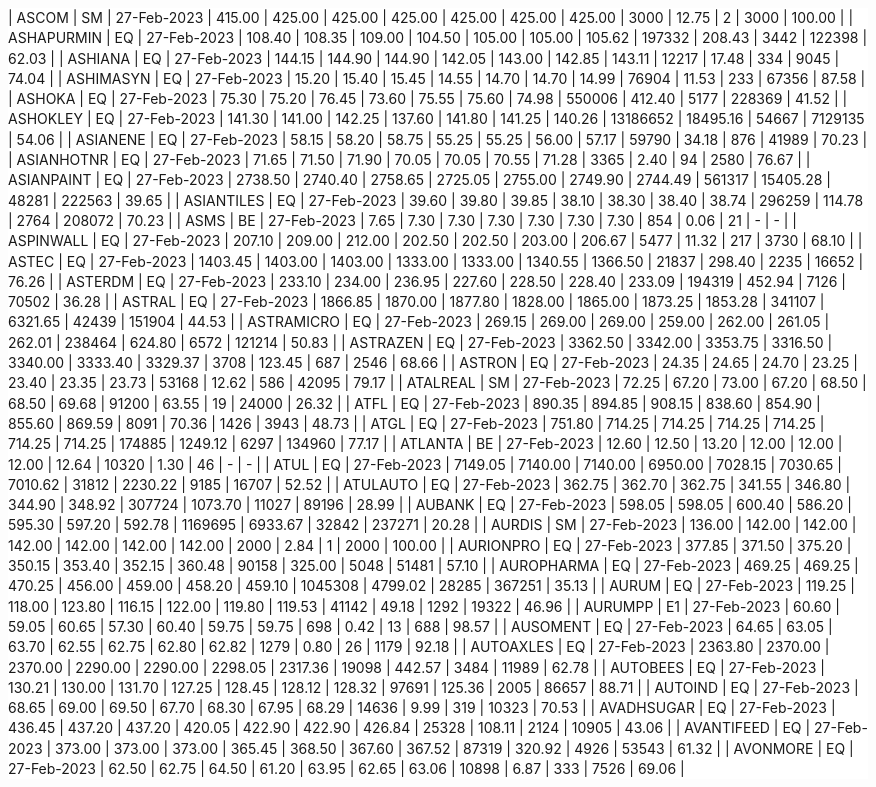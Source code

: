 | ASCOM | SM | 27-Feb-2023 | 415.00 | 425.00 | 425.00 | 425.00 | 425.00 | 425.00 | 425.00 | 3000 | 12.75 | 2 | 3000 | 100.00 |
| ASHAPURMIN | EQ | 27-Feb-2023 | 108.40 | 108.35 | 109.00 | 104.50 | 105.00 | 105.00 | 105.62 | 197332 | 208.43 | 3442 | 122398 | 62.03 |
| ASHIANA | EQ | 27-Feb-2023 | 144.15 | 144.90 | 144.90 | 142.05 | 143.00 | 142.85 | 143.11 | 12217 | 17.48 | 334 | 9045 | 74.04 |
| ASHIMASYN | EQ | 27-Feb-2023 | 15.20 | 15.40 | 15.45 | 14.55 | 14.70 | 14.70 | 14.99 | 76904 | 11.53 | 233 | 67356 | 87.58 |
| ASHOKA | EQ | 27-Feb-2023 | 75.30 | 75.20 | 76.45 | 73.60 | 75.55 | 75.60 | 74.98 | 550006 | 412.40 | 5177 | 228369 | 41.52 |
| ASHOKLEY | EQ | 27-Feb-2023 | 141.30 | 141.00 | 142.25 | 137.60 | 141.80 | 141.25 | 140.26 | 13186652 | 18495.16 | 54667 | 7129135 | 54.06 |
| ASIANENE | EQ | 27-Feb-2023 | 58.15 | 58.20 | 58.75 | 55.25 | 55.25 | 56.00 | 57.17 | 59790 | 34.18 | 876 | 41989 | 70.23 |
| ASIANHOTNR | EQ | 27-Feb-2023 | 71.65 | 71.50 | 71.90 | 70.05 | 70.05 | 70.55 | 71.28 | 3365 | 2.40 | 94 | 2580 | 76.67 |
| ASIANPAINT | EQ | 27-Feb-2023 | 2738.50 | 2740.40 | 2758.65 | 2725.05 | 2755.00 | 2749.90 | 2744.49 | 561317 | 15405.28 | 48281 | 222563 | 39.65 |
| ASIANTILES | EQ | 27-Feb-2023 | 39.60 | 39.80 | 39.85 | 38.10 | 38.30 | 38.40 | 38.74 | 296259 | 114.78 | 2764 | 208072 | 70.23 |
| ASMS | BE | 27-Feb-2023 | 7.65 | 7.30 | 7.30 | 7.30 | 7.30 | 7.30 | 7.30 | 854 | 0.06 | 21 | - | - |
| ASPINWALL | EQ | 27-Feb-2023 | 207.10 | 209.00 | 212.00 | 202.50 | 202.50 | 203.00 | 206.67 | 5477 | 11.32 | 217 | 3730 | 68.10 |
| ASTEC | EQ | 27-Feb-2023 | 1403.45 | 1403.00 | 1403.00 | 1333.00 | 1333.00 | 1340.55 | 1366.50 | 21837 | 298.40 | 2235 | 16652 | 76.26 |
| ASTERDM | EQ | 27-Feb-2023 | 233.10 | 234.00 | 236.95 | 227.60 | 228.50 | 228.40 | 233.09 | 194319 | 452.94 | 7126 | 70502 | 36.28 |
| ASTRAL | EQ | 27-Feb-2023 | 1866.85 | 1870.00 | 1877.80 | 1828.00 | 1865.00 | 1873.25 | 1853.28 | 341107 | 6321.65 | 42439 | 151904 | 44.53 |
| ASTRAMICRO | EQ | 27-Feb-2023 | 269.15 | 269.00 | 269.00 | 259.00 | 262.00 | 261.05 | 262.01 | 238464 | 624.80 | 6572 | 121214 | 50.83 |
| ASTRAZEN | EQ | 27-Feb-2023 | 3362.50 | 3342.00 | 3353.75 | 3316.50 | 3340.00 | 3333.40 | 3329.37 | 3708 | 123.45 | 687 | 2546 | 68.66 |
| ASTRON | EQ | 27-Feb-2023 | 24.35 | 24.65 | 24.70 | 23.25 | 23.40 | 23.35 | 23.73 | 53168 | 12.62 | 586 | 42095 | 79.17 |
| ATALREAL | SM | 27-Feb-2023 | 72.25 | 67.20 | 73.00 | 67.20 | 68.50 | 68.50 | 69.68 | 91200 | 63.55 | 19 | 24000 | 26.32 |
| ATFL | EQ | 27-Feb-2023 | 890.35 | 894.85 | 908.15 | 838.60 | 854.90 | 855.60 | 869.59 | 8091 | 70.36 | 1426 | 3943 | 48.73 |
| ATGL | EQ | 27-Feb-2023 | 751.80 | 714.25 | 714.25 | 714.25 | 714.25 | 714.25 | 714.25 | 174885 | 1249.12 | 6297 | 134960 | 77.17 |
| ATLANTA | BE | 27-Feb-2023 | 12.60 | 12.50 | 13.20 | 12.00 | 12.00 | 12.00 | 12.64 | 10320 | 1.30 | 46 | - | - |
| ATUL | EQ | 27-Feb-2023 | 7149.05 | 7140.00 | 7140.00 | 6950.00 | 7028.15 | 7030.65 | 7010.62 | 31812 | 2230.22 | 9185 | 16707 | 52.52 |
| ATULAUTO | EQ | 27-Feb-2023 | 362.75 | 362.70 | 362.75 | 341.55 | 346.80 | 344.90 | 348.92 | 307724 | 1073.70 | 11027 | 89196 | 28.99 |
| AUBANK | EQ | 27-Feb-2023 | 598.05 | 598.05 | 600.40 | 586.20 | 595.30 | 597.20 | 592.78 | 1169695 | 6933.67 | 32842 | 237271 | 20.28 |
| AURDIS | SM | 27-Feb-2023 | 136.00 | 142.00 | 142.00 | 142.00 | 142.00 | 142.00 | 142.00 | 2000 | 2.84 | 1 | 2000 | 100.00 |
| AURIONPRO | EQ | 27-Feb-2023 | 377.85 | 371.50 | 375.20 | 350.15 | 353.40 | 352.15 | 360.48 | 90158 | 325.00 | 5048 | 51481 | 57.10 |
| AUROPHARMA | EQ | 27-Feb-2023 | 469.25 | 469.25 | 470.25 | 456.00 | 459.00 | 458.20 | 459.10 | 1045308 | 4799.02 | 28285 | 367251 | 35.13 |
| AURUM | EQ | 27-Feb-2023 | 119.25 | 118.00 | 123.80 | 116.15 | 122.00 | 119.80 | 119.53 | 41142 | 49.18 | 1292 | 19322 | 46.96 |
| AURUMPP | E1 | 27-Feb-2023 | 60.60 | 59.05 | 60.65 | 57.30 | 60.40 | 59.75 | 59.75 | 698 | 0.42 | 13 | 688 | 98.57 |
| AUSOMENT | EQ | 27-Feb-2023 | 64.65 | 63.05 | 63.70 | 62.55 | 62.75 | 62.80 | 62.82 | 1279 | 0.80 | 26 | 1179 | 92.18 |
| AUTOAXLES | EQ | 27-Feb-2023 | 2363.80 | 2370.00 | 2370.00 | 2290.00 | 2290.00 | 2298.05 | 2317.36 | 19098 | 442.57 | 3484 | 11989 | 62.78 |
| AUTOBEES | EQ | 27-Feb-2023 | 130.21 | 130.00 | 131.70 | 127.25 | 128.45 | 128.12 | 128.32 | 97691 | 125.36 | 2005 | 86657 | 88.71 |
| AUTOIND | EQ | 27-Feb-2023 | 68.65 | 69.00 | 69.50 | 67.70 | 68.30 | 67.95 | 68.29 | 14636 | 9.99 | 319 | 10323 | 70.53 |
| AVADHSUGAR | EQ | 27-Feb-2023 | 436.45 | 437.20 | 437.20 | 420.05 | 422.90 | 422.90 | 426.84 | 25328 | 108.11 | 2124 | 10905 | 43.06 |
| AVANTIFEED | EQ | 27-Feb-2023 | 373.00 | 373.00 | 373.00 | 365.45 | 368.50 | 367.60 | 367.52 | 87319 | 320.92 | 4926 | 53543 | 61.32 |
| AVONMORE | EQ | 27-Feb-2023 | 62.50 | 62.75 | 64.50 | 61.20 | 63.95 | 62.65 | 63.06 | 10898 | 6.87 | 333 | 7526 | 69.06 |